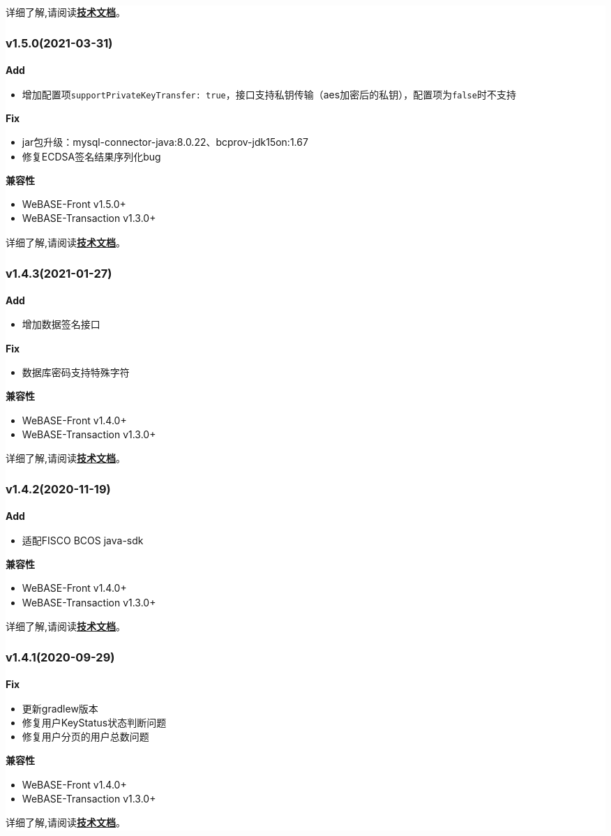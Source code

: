 详细了解,请阅读[**技术文档**](https://webasedoc.readthedocs.io/zh_CN/latest/)。

### v1.5.0(2021-03-31)

**Add**
- 增加配置项`supportPrivateKeyTransfer: true`，接口支持私钥传输（aes加密后的私钥），配置项为`false`时不支持

**Fix**
- jar包升级：mysql-connector-java:8.0.22、bcprov-jdk15on:1.67
- 修复ECDSA签名结果序列化bug

**兼容性**
- WeBASE-Front v1.5.0+
- WeBASE-Transaction v1.3.0+

详细了解,请阅读[**技术文档**](https://webasedoc.readthedocs.io/zh_CN/latest/)。

### v1.4.3(2021-01-27)

**Add**
- 增加数据签名接口

**Fix**
- 数据库密码支持特殊字符

**兼容性**
- WeBASE-Front v1.4.0+
- WeBASE-Transaction v1.3.0+

详细了解,请阅读[**技术文档**](https://webasedoc.readthedocs.io/zh_CN/latest/)。


### v1.4.2(2020-11-19)

**Add**
- 适配FISCO BCOS java-sdk

**兼容性**
- WeBASE-Front v1.4.0+
- WeBASE-Transaction v1.3.0+

详细了解,请阅读[**技术文档**](https://webasedoc.readthedocs.io/zh_CN/latest/)。

### v1.4.1(2020-09-29)


**Fix**
- 更新gradlew版本
- 修复用户KeyStatus状态判断问题
- 修复用户分页的用户总数问题


**兼容性**
- WeBASE-Front v1.4.0+
- WeBASE-Transaction v1.3.0+

详细了解,请阅读[**技术文档**](https://webasedoc.readthedocs.io/zh_CN/latest/)。
